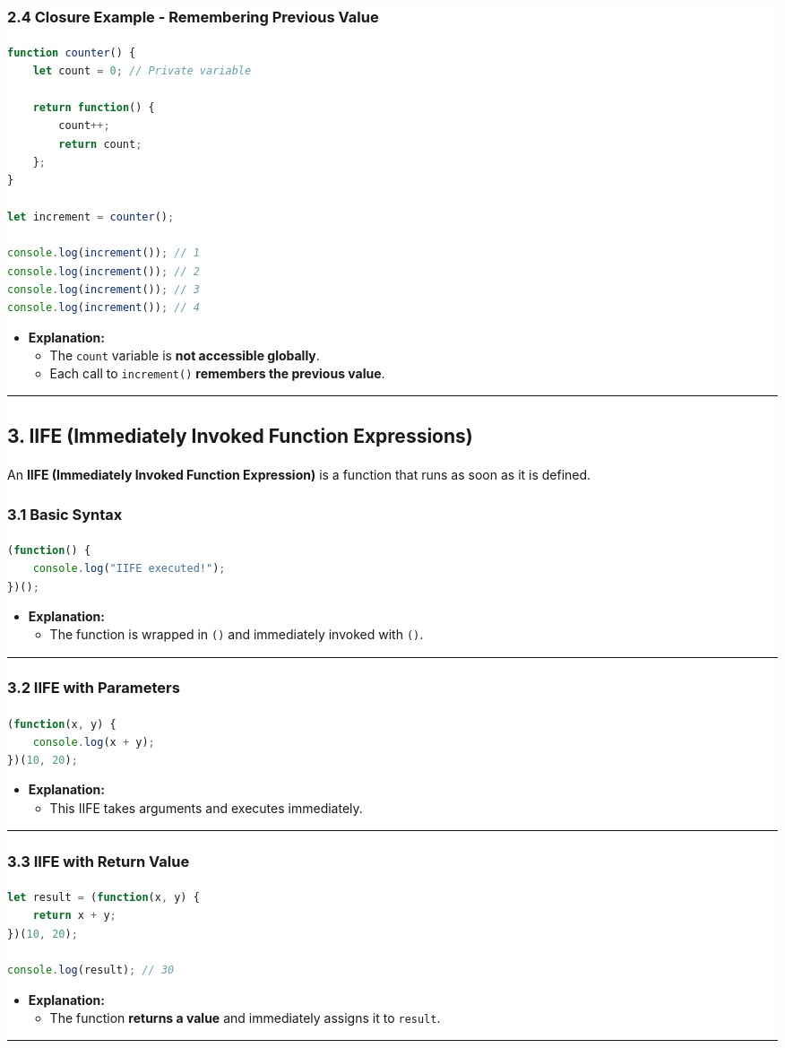
### **2.4 Closure Example - Remembering Previous Value**
```js
function counter() {
    let count = 0; // Private variable

    return function() {
        count++;
        return count;
    };
}

let increment = counter();

console.log(increment()); // 1
console.log(increment()); // 2
console.log(increment()); // 3
console.log(increment()); // 4
```
- **Explanation:**  
  - The `count` variable is **not accessible globally**.
  - Each call to `increment()` **remembers the previous value**.

---

## **3. IIFE (Immediately Invoked Function Expressions)**
An **IIFE (Immediately Invoked Function Expression)** is a function that runs as soon as it is defined.

### **3.1 Basic Syntax**
```js
(function() {
    console.log("IIFE executed!");
})();
```
- **Explanation:**  
  - The function is wrapped in `()` and immediately invoked with `()`.

---

### **3.2 IIFE with Parameters**
```js
(function(x, y) {
    console.log(x + y);
})(10, 20);
```
- **Explanation:**  
  - This IIFE takes arguments and executes immediately.

---

### **3.3 IIFE with Return Value**
```js
let result = (function(x, y) {
    return x + y;
})(10, 20);

console.log(result); // 30
```
- **Explanation:**  
  - The function **returns a value** and immediately assigns it to `result`.

---